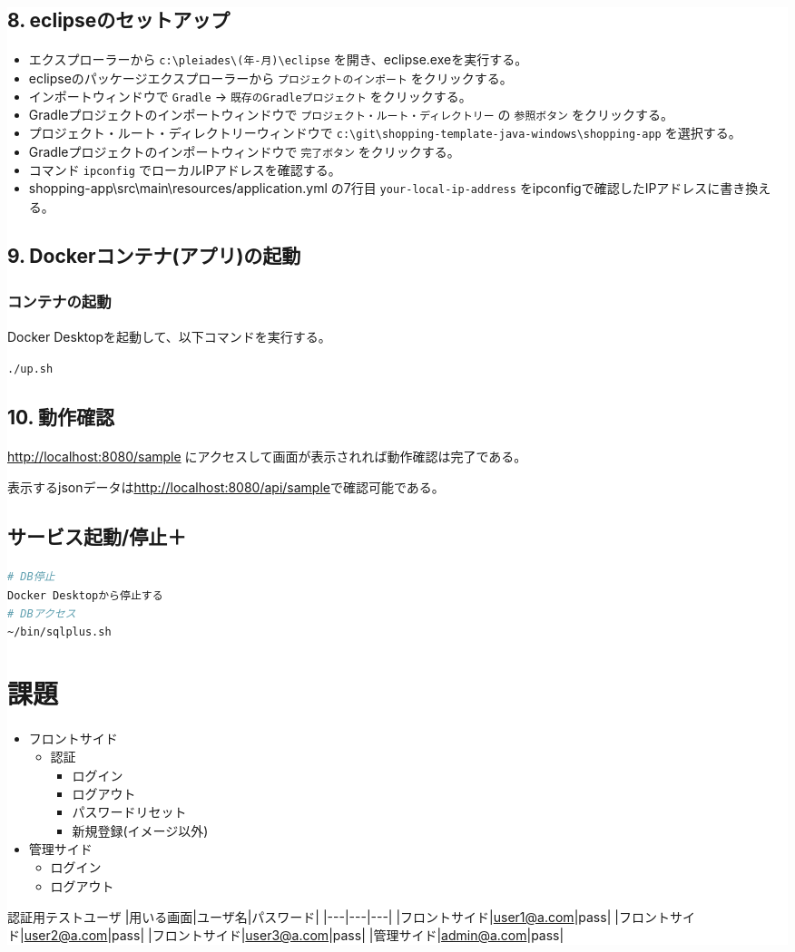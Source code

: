 
## 8. eclipseのセットアップ
* エクスプローラーから `c:\pleiades\(年-月)\eclipse` を開き、eclipse.exeを実行する。
* eclipseのパッケージエクスプローラーから `プロジェクトのインポート` をクリックする。
* インポートウィンドウで `Gradle` -> `既存のGradleプロジェクト` をクリックする。
* Gradleプロジェクトのインポートウィンドウで `プロジェクト・ルート・ディレクトリー` の `参照ボタン` をクリックする。
* プロジェクト・ルート・ディレクトリーウィンドウで `c:\git\shopping-template-java-windows\shopping-app` を選択する。
* Gradleプロジェクトのインポートウィンドウで `完了ボタン` をクリックする。
* コマンド `ipconfig` でローカルIPアドレスを確認する。
* shopping-app\src\main\resources/application.yml
の7行目 `your-local-ip-address` をipconfigで確認したIPアドレスに書き換える。

## 9. Dockerコンテナ(アプリ)の起動
### コンテナの起動
Docker Desktopを起動して、以下コマンドを実行する。
```bash
./up.sh
```

## 10. 動作確認
[http://localhost:8080/sample](http://localhost:8080/sample) にアクセスして画面が表示されれば動作確認は完了である。

表示するjsonデータは[http://localhost:8080/api/sample](http://localhost:8080/api/sample)で確認可能である。

## サービス起動/停止＋
```bash
# DB停止
Docker Desktopから停止する
# DBアクセス
~/bin/sqlplus.sh
```

# 課題
* フロントサイド
  * 認証
    * ログイン
    * ログアウト
    * パスワードリセット
    * 新規登録(イメージ以外)
* 管理サイド
  * ログイン
  * ログアウト

認証用テストユーザ
|用いる画面|ユーザ名|パスワード|
|---|---|---|
|フロントサイド|user1@a.com|pass|
|フロントサイド|user2@a.com|pass|
|フロントサイド|user3@a.com|pass|
|管理サイド|admin@a.com|pass|
